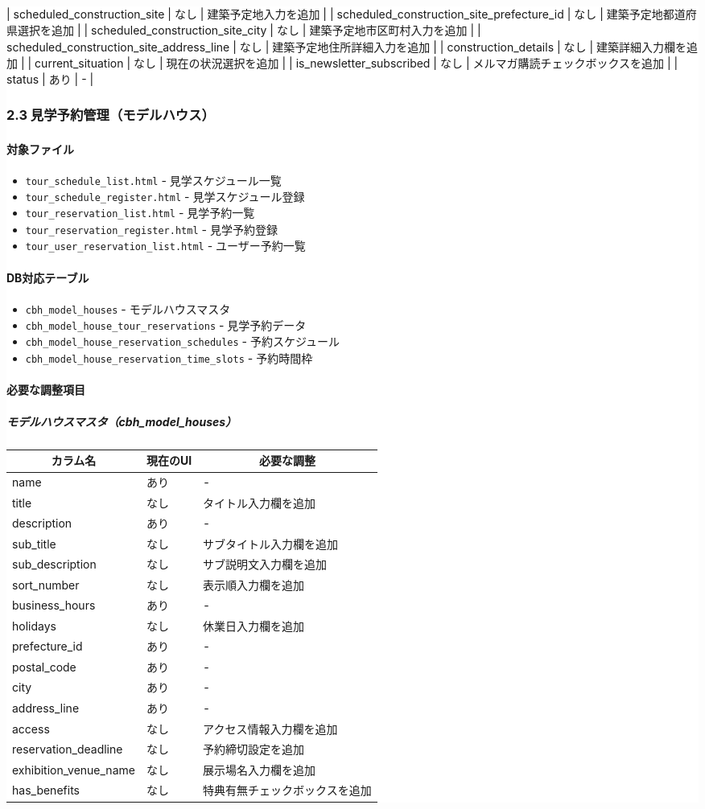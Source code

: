 | scheduled_construction_site | なし | 建築予定地入力を追加 |
| scheduled_construction_site_prefecture_id | なし | 建築予定地都道府県選択を追加 |
| scheduled_construction_site_city | なし | 建築予定地市区町村入力を追加 |
| scheduled_construction_site_address_line | なし | 建築予定地住所詳細入力を追加 |
| construction_details | なし | 建築詳細入力欄を追加 |
| current_situation | なし | 現在の状況選択を追加 |
| is_newsletter_subscribed | なし | メルマガ購読チェックボックスを追加 |
| status | あり | - |

### 2.3 見学予約管理（モデルハウス）

#### 対象ファイル
- `tour_schedule_list.html` - 見学スケジュール一覧
- `tour_schedule_register.html` - 見学スケジュール登録
- `tour_reservation_list.html` - 見学予約一覧
- `tour_reservation_register.html` - 見学予約登録
- `tour_user_reservation_list.html` - ユーザー予約一覧

#### DB対応テーブル
- `cbh_model_houses` - モデルハウスマスタ
- `cbh_model_house_tour_reservations` - 見学予約データ
- `cbh_model_house_reservation_schedules` - 予約スケジュール
- `cbh_model_house_reservation_time_slots` - 予約時間枠

#### 必要な調整項目

##### モデルハウスマスタ（cbh_model_houses）
| カラム名 | 現在のUI | 必要な調整 |
|---------|----------|-----------|
| name | あり | - |
| title | なし | タイトル入力欄を追加 |
| description | あり | - |
| sub_title | なし | サブタイトル入力欄を追加 |
| sub_description | なし | サブ説明文入力欄を追加 |
| sort_number | なし | 表示順入力欄を追加 |
| business_hours | あり | - |
| holidays | なし | 休業日入力欄を追加 |
| prefecture_id | あり | - |
| postal_code | あり | - |
| city | あり | - |
| address_line | あり | - |
| access | なし | アクセス情報入力欄を追加 |
| reservation_deadline | なし | 予約締切設定を追加 |
| exhibition_venue_name | なし | 展示場名入力欄を追加 |
| has_benefits | なし | 特典有無チェックボックスを追加 |
